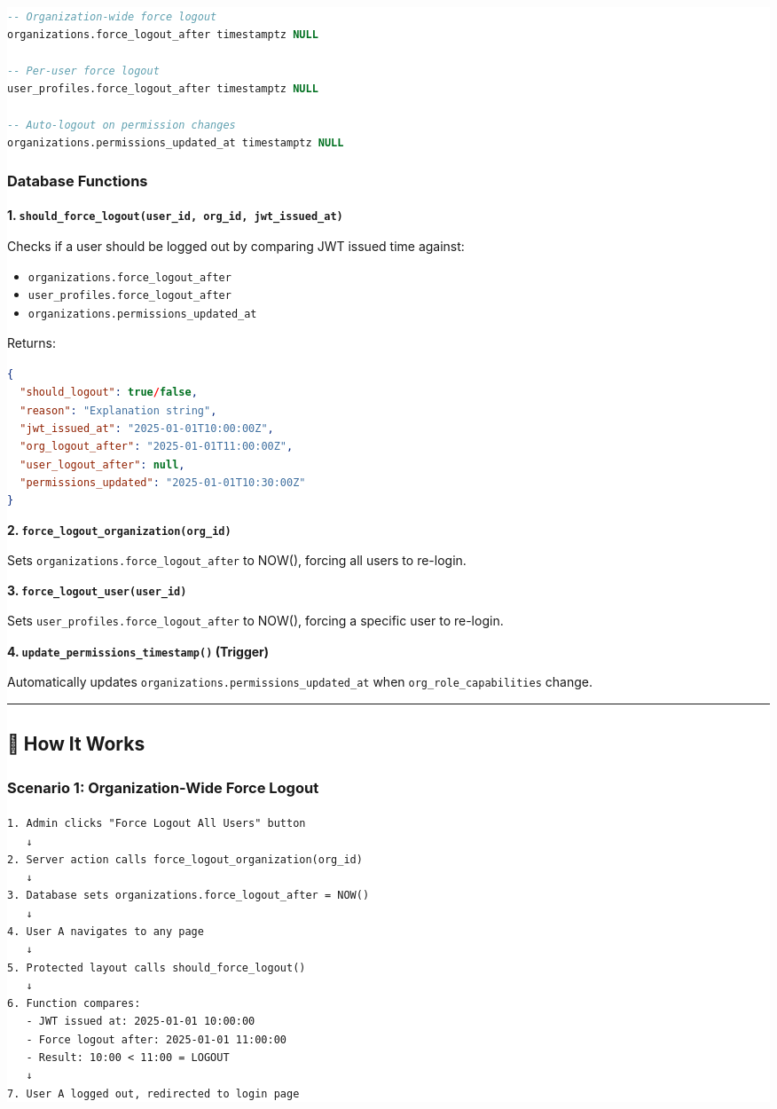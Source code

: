 ```sql
-- Organization-wide force logout
organizations.force_logout_after timestamptz NULL

-- Per-user force logout
user_profiles.force_logout_after timestamptz NULL

-- Auto-logout on permission changes
organizations.permissions_updated_at timestamptz NULL
```

### Database Functions

**1. `should_force_logout(user_id, org_id, jwt_issued_at)`**

Checks if a user should be logged out by comparing JWT issued time against:

- `organizations.force_logout_after`
- `user_profiles.force_logout_after`
- `organizations.permissions_updated_at`

Returns:

```json
{
  "should_logout": true/false,
  "reason": "Explanation string",
  "jwt_issued_at": "2025-01-01T10:00:00Z",
  "org_logout_after": "2025-01-01T11:00:00Z",
  "user_logout_after": null,
  "permissions_updated": "2025-01-01T10:30:00Z"
}
```

**2. `force_logout_organization(org_id)`**

Sets `organizations.force_logout_after` to NOW(), forcing all users to re-login.

**3. `force_logout_user(user_id)`**

Sets `user_profiles.force_logout_after` to NOW(), forcing a specific user to re-login.

**4. `update_permissions_timestamp()` (Trigger)**

Automatically updates `organizations.permissions_updated_at` when `org_role_capabilities` change.

---

## 🔄 How It Works

### Scenario 1: Organization-Wide Force Logout

```
1. Admin clicks "Force Logout All Users" button
   ↓
2. Server action calls force_logout_organization(org_id)
   ↓
3. Database sets organizations.force_logout_after = NOW()
   ↓
4. User A navigates to any page
   ↓
5. Protected layout calls should_force_logout()
   ↓
6. Function compares:
   - JWT issued at: 2025-01-01 10:00:00
   - Force logout after: 2025-01-01 11:00:00
   - Result: 10:00 < 11:00 = LOGOUT
   ↓
7. User A logged out, redirected to login page
```